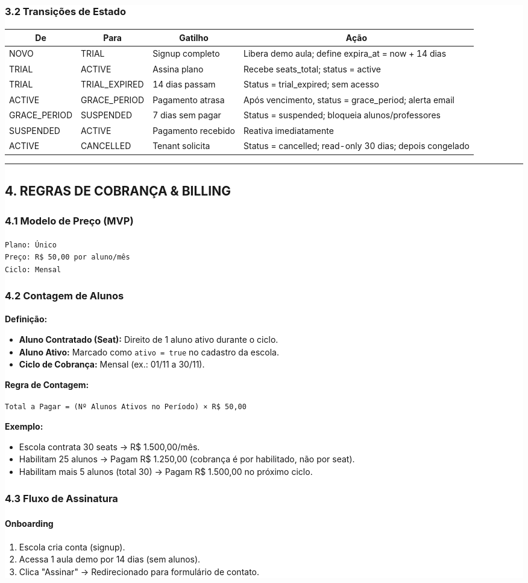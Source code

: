 ### 3.2 Transições de Estado

| De | Para | Gatilho | Ação |
|---|------|---------|------|
| NOVO | TRIAL | Signup completo | Libera demo aula; define expira_at = now + 14 dias |
| TRIAL | ACTIVE | Assina plano | Recebe seats_total; status = active |
| TRIAL | TRIAL_EXPIRED | 14 dias passam | Status = trial_expired; sem acesso |
| ACTIVE | GRACE_PERIOD | Pagamento atrasa | Após vencimento, status = grace_period; alerta email |
| GRACE_PERIOD | SUSPENDED | 7 dias sem pagar | Status = suspended; bloqueia alunos/professores |
| SUSPENDED | ACTIVE | Pagamento recebido | Reativa imediatamente |
| ACTIVE | CANCELLED | Tenant solicita | Status = cancelled; read-only 30 dias; depois congelado |

---

## 4. REGRAS DE COBRANÇA & BILLING

### 4.1 Modelo de Preço (MVP)

```
Plano: Único
Preço: R$ 50,00 por aluno/mês
Ciclo: Mensal
```

### 4.2 Contagem de Alunos

**Definição:**
- **Aluno Contratado (Seat):** Direito de 1 aluno ativo durante o ciclo.
- **Aluno Ativo:** Marcado como `ativo = true` no cadastro da escola.
- **Ciclo de Cobrança:** Mensal (ex.: 01/11 a 30/11).

**Regra de Contagem:**
```
Total a Pagar = (Nº Alunos Ativos no Período) × R$ 50,00
```

**Exemplo:**
- Escola contrata 30 seats → R$ 1.500,00/mês.
- Habilitam 25 alunos → Pagam R$ 1.250,00 (cobrança é por habilitado, não por seat).
- Habilitam mais 5 alunos (total 30) → Pagam R$ 1.500,00 no próximo ciclo.

### 4.3 Fluxo de Assinatura

#### Onboarding
1. Escola cria conta (signup).
2. Acessa 1 aula demo por 14 dias (sem alunos).
3. Clica "Assinar" → Redirecionado para formulário de contato.
